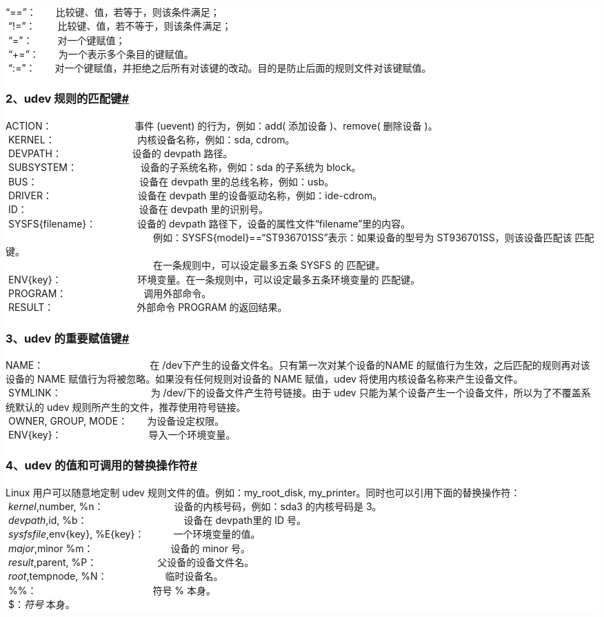 “==”：　　比较键、值，若等于，则该条件满足；  
 “!=”： 　　比较键、值，若不等于，则该条件满足；  
 “=”： 　　 对一个键赋值；  
 “+=”：　　为一个表示多个条目的键赋值。  
 “:=”：　　对一个键赋值，并拒绝之后所有对该键的改动。目的是防止后面的规则文件对该键赋值。

### 2、udev 规则的匹配键[#](https://www.cnblogs.com/my-show-time/p/15108401.html#2udev-%E8%A7%84%E5%88%99%E7%9A%84%E5%8C%B9%E9%85%8D%E9%94%AE)

ACTION： 　　 　　　　　　事件 (uevent) 的行为，例如：add( 添加设备 )、remove( 删除设备 )。  
 KERNEL： 　　 　　　　　　内核设备名称，例如：sda, cdrom。  
 DEVPATH：　　　　　　　 设备的 devpath 路径。  
 SUBSYSTEM： 　　　　　　 设备的子系统名称，例如：sda 的子系统为 block。  
 BUS： 　　　　　　　　　　 设备在 devpath 里的总线名称，例如：usb。  
 DRIVER： 　　　　 　　　　 设备在 devpath 里的设备驱动名称，例如：ide-cdrom。  
 ID： 　　　　　　　 　　　　设备在 devpath 里的识别号。  
 SYSFS{filename}： 　　　　设备的 devpath 路径下，设备的属性文件“filename”里的内容。  
 　　　　　　　　　　　　　　　例如：SYSFS{model}==“ST936701SS”表示：如果设备的型号为 ST936701SS，则该设备匹配该 匹配键。  
 　　　　　　　　　　　　　　　在一条规则中，可以设定最多五条 SYSFS 的 匹配键。  
 ENV{key}： 　　　　　　 　 环境变量。在一条规则中，可以设定最多五条环境变量的 匹配键。  
 PROGRAM：　　　　　　　　调用外部命令。  
 RESULT： 　　　　　　　　 外部命令 PROGRAM 的返回结果。

### 3、udev 的重要赋值键[#](https://www.cnblogs.com/my-show-time/p/15108401.html#3udev-%E7%9A%84%E9%87%8D%E8%A6%81%E8%B5%8B%E5%80%BC%E9%94%AE)

NAME：　　　　　　　　　　　在 /dev下产生的设备文件名。只有第一次对某个设备的NAME 的赋值行为生效，之后匹配的规则再对该设备的 NAME 赋值行为将被忽略。如果没有任何规则对设备的 NAME 赋值，udev 将使用内核设备名称来产生设备文件。  
 SYMLINK：　　　　　　　　　 为 /dev/下的设备文件产生符号链接。由于 udev 只能为某个设备产生一个设备文件，所以为了不覆盖系统默认的 udev 规则所产生的文件，推荐使用符号链接。  
 OWNER, GROUP, MODE：　　为设备设定权限。  
 ENV{key}：　　　　　　　　　导入一个环境变量。

### 4、udev 的值和可调用的替换操作符[#](https://www.cnblogs.com/my-show-time/p/15108401.html#4udev-%E7%9A%84%E5%80%BC%E5%92%8C%E5%8F%AF%E8%B0%83%E7%94%A8%E7%9A%84%E6%9B%BF%E6%8D%A2%E6%93%8D%E4%BD%9C%E7%AC%A6)

Linux 用户可以随意地定制 udev 规则文件的值。例如：my_root_disk, my_printer。同时也可以引用下面的替换操作符：  
 $kernel, %k：　　　　　　　　设备的内核设备名称，例如：sda、cdrom。  
 $number, %n：　　　　　　　 设备的内核号码，例如：sda3 的内核号码是 3。  
 $devpath, %p：　　　　　　　设备的 devpath路径。  
 $id, %b：　　　　　　　　　　设备在 devpath里的 ID 号。  
 $sysfs{file}, %s{file}：　　 设备的 sysfs里 file 的内容。其实就是设备的属性值。  
 $env{key}, %E{key}：　　　一个环境变量的值。  
 $major, %M：　　　　　　　　设备的 major 号。  
 $minor %m：　　　　　　　　设备的 minor 号。  
 $result, %c：　　　　　　　　PROGRAM 返回的结果。  
 $parent, %P：　　　　　　 父设备的设备文件名。  
 $root, %r：　　　　　　　　 udev_root的值，默认是 /dev/。  
 $tempnode, %N：　　　　　　临时设备名。  
 %%：　　　　　　　　　　　　符号 % 本身。  
 $$：　　　　　　　　　　　　　符号 $ 本身。

